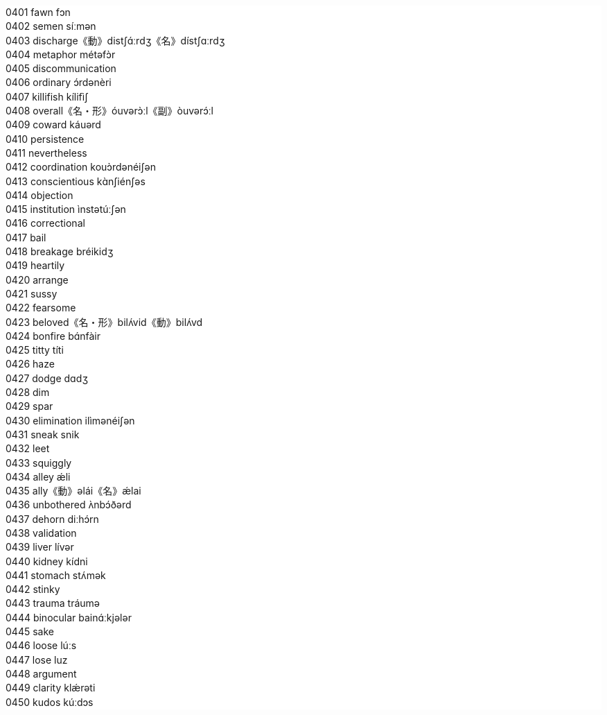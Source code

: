 0401 fawn fɔn  
0402 semen síːmən  
0403 discharge《動》distʃɑ́ːrdʒ《名》dístʃɑːrdʒ  
0404 metaphor métəfɔ̀r  
0405 discommunication  
0406 ordinary ɔ́rdənèri  
0407 killifish kílifìʃ  
0408 overall《名・形》óuvərɔ̀ːl《副》òuvərɔ́ːl  
0409 coward káuərd  
0410 persistence  
0411 nevertheless  
0412 coordination kouɔ̀rdənéiʃən  
0413 conscientious kɑ̀nʃiénʃəs  
0414 objection  
0415 institution ìnstətúːʃən  
0416 correctional  
0417 bail  
0418 breakage bréikidʒ  
0419 heartily  
0420 arrange  
0421 sussy  
0422 fearsome  
0423 beloved《名・形》bilʌ́vid《動》bilʌ́vd  
0424 bonfire bɑ́nfàir  
0425 titty títi  
0426 haze  
0427 dodge dɑdʒ  
0428 dim  
0429 spar  
0430 elimination ilìmənéiʃən  
0431 sneak snik  
0432 leet  
0433 squiggly  
0434 alley ǽli  
0435 ally《動》əlái《名》ǽlai  
0436 unbothered ʌ̀nbɔ́ðərd  
0437 dehorn diːhɔ́rn  
0438 validation  
0439 liver lívər  
0440 kidney kídni  
0441 stomach stʌ́mək  
0442 stinky  
0443 trauma tráumə  
0444 binocular bainɑ́ːkjələr  
0445 sake  
0446 loose lúːs  
0447 lose luz  
0448 argument  
0449 clarity klǽrəti  
0450 kudos kúːdɔs  
